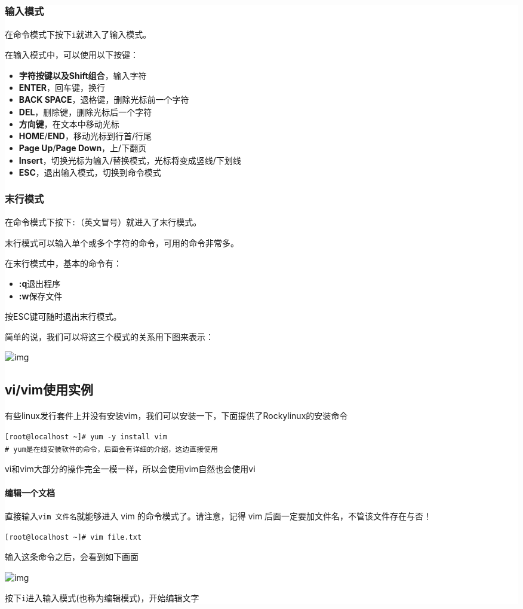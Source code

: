 ### 输入模式

在命令模式下按下`i`就进入了输入模式。

在输入模式中，可以使用以下按键：

* **字符按键以及Shift组合**，输入字符
* **ENTER**，回车键，换行
* **BACK SPACE**，退格键，删除光标前一个字符
* **DEL**，删除键，删除光标后一个字符
* **方向键**，在文本中移动光标
* **HOME**/**END**，移动光标到行首/行尾
* **Page Up**/**Page Down**，上/下翻页
* **Insert**，切换光标为输入/替换模式，光标将变成竖线/下划线
* **ESC**，退出输入模式，切换到命令模式

### 末行模式

在命令模式下按下`:`（英文冒号）就进入了末行模式。

末行模式可以输入单个或多个字符的命令，可用的命令非常多。

在末行模式中，基本的命令有：

* **:q**退出程序
* **:w**保存文件

按ESC键可随时退出末行模式。

简单的说，我们可以将这三个模式的关系用下图来表示：

![img](04.%E6%96%87%E4%BB%B6%E7%AE%A1%E7%90%86/MWU4OFLvWWa1A2ss.png!thumbnail)

## vi/vim使用实例

有些linux发行套件上并没有安装vim，我们可以安装一下，下面提供了Rockylinux的安装命令

```shell
[root@localhost ~]# yum -y install vim
# yum是在线安装软件的命令，后面会有详细的介绍，这边直接使用
```

vi和vim大部分的操作完全一模一样，所以会使用vim自然也会使用vi

#### 编辑一个文档

直接输入`vim 文件名`就能够进入 vim 的命令模式了。请注意，记得 vim 后面一定要加文件名，不管该文件存在与否！

```shell
[root@localhost ~]# vim file.txt
```

输入这条命令之后，会看到如下画面

![img](04.%E6%96%87%E4%BB%B6%E7%AE%A1%E7%90%86/42U7itSOgHyWtuqL.png!thumbnail)

按下`i`进入输入模式(也称为编辑模式)，开始编辑文字
